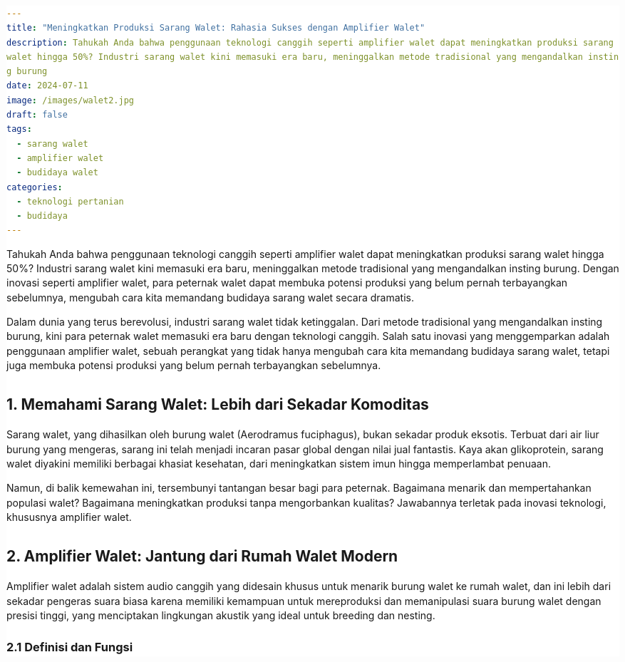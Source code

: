 ```yaml
---
title: "Meningkatkan Produksi Sarang Walet: Rahasia Sukses dengan Amplifier Walet"
description: Tahukah Anda bahwa penggunaan teknologi canggih seperti amplifier walet dapat meningkatkan produksi sarang walet hingga 50%? Industri sarang walet kini memasuki era baru, meninggalkan metode tradisional yang mengandalkan insting burung
date: 2024-07-11
image: /images/walet2.jpg
draft: false
tags: 
  - sarang walet
  - amplifier walet
  - budidaya walet
categories: 
  - teknologi pertanian
  - budidaya
---
```


Tahukah Anda bahwa penggunaan teknologi canggih seperti amplifier walet dapat meningkatkan produksi sarang walet hingga 50%? Industri sarang walet kini memasuki era baru, meninggalkan metode tradisional yang mengandalkan insting burung. Dengan inovasi seperti amplifier walet, para peternak walet dapat membuka potensi produksi yang belum pernah terbayangkan sebelumnya, mengubah cara kita memandang budidaya sarang walet secara dramatis.

Dalam dunia yang terus berevolusi, industri sarang walet tidak ketinggalan. Dari metode tradisional yang mengandalkan insting burung, kini para peternak walet memasuki era baru dengan teknologi canggih. Salah satu inovasi yang menggemparkan adalah penggunaan amplifier walet, sebuah perangkat yang tidak hanya mengubah cara kita memandang budidaya sarang walet, tetapi juga membuka potensi produksi yang belum pernah terbayangkan sebelumnya.

## 1.  Memahami Sarang Walet: Lebih dari Sekadar Komoditas
    

Sarang walet, yang dihasilkan oleh burung walet (Aerodramus fuciphagus), bukan sekadar produk eksotis. Terbuat dari air liur burung yang mengeras, sarang ini telah menjadi incaran pasar global dengan nilai jual fantastis. Kaya akan glikoprotein, sarang walet diyakini memiliki berbagai khasiat kesehatan, dari meningkatkan sistem imun hingga memperlambat penuaan.

Namun, di balik kemewahan ini, tersembunyi tantangan besar bagi para peternak. Bagaimana menarik dan mempertahankan populasi walet? Bagaimana meningkatkan produksi tanpa mengorbankan kualitas? Jawabannya terletak pada inovasi teknologi, khususnya amplifier walet.

## 2.  Amplifier Walet: Jantung dari Rumah Walet Modern

Amplifier walet adalah sistem audio canggih yang didesain khusus untuk menarik burung walet ke rumah walet, dan ini lebih dari sekadar pengeras suara biasa karena memiliki kemampuan untuk mereproduksi dan memanipulasi suara burung walet dengan presisi tinggi, yang menciptakan lingkungan akustik yang ideal untuk breeding dan nesting.
    

### 2.1 Definisi dan Fungsi
